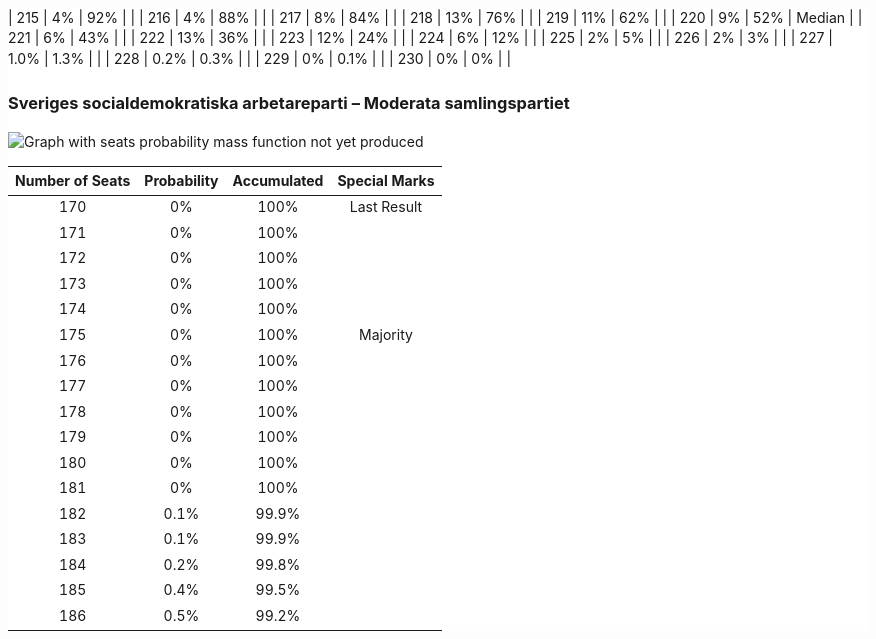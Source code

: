 | 215 | 4% | 92% |  |
| 216 | 4% | 88% |  |
| 217 | 8% | 84% |  |
| 218 | 13% | 76% |  |
| 219 | 11% | 62% |  |
| 220 | 9% | 52% | Median |
| 221 | 6% | 43% |  |
| 222 | 13% | 36% |  |
| 223 | 12% | 24% |  |
| 224 | 6% | 12% |  |
| 225 | 2% | 5% |  |
| 226 | 2% | 3% |  |
| 227 | 1.0% | 1.3% |  |
| 228 | 0.2% | 0.3% |  |
| 229 | 0% | 0.1% |  |
| 230 | 0% | 0% |  |

### Sveriges socialdemokratiska arbetareparti – Moderata samlingspartiet

![Graph with seats probability mass function not yet produced](2022-06-05-Novus-coalitions-seats-pmf-s–m.png "Seats Probability Mass Function")

| Number of Seats | Probability | Accumulated | Special Marks |
|:---------------:|:-----------:|:-----------:|:-------------:|
| 170 | 0% | 100% | Last Result |
| 171 | 0% | 100% |  |
| 172 | 0% | 100% |  |
| 173 | 0% | 100% |  |
| 174 | 0% | 100% |  |
| 175 | 0% | 100% | Majority |
| 176 | 0% | 100% |  |
| 177 | 0% | 100% |  |
| 178 | 0% | 100% |  |
| 179 | 0% | 100% |  |
| 180 | 0% | 100% |  |
| 181 | 0% | 100% |  |
| 182 | 0.1% | 99.9% |  |
| 183 | 0.1% | 99.9% |  |
| 184 | 0.2% | 99.8% |  |
| 185 | 0.4% | 99.5% |  |
| 186 | 0.5% | 99.2% |  |